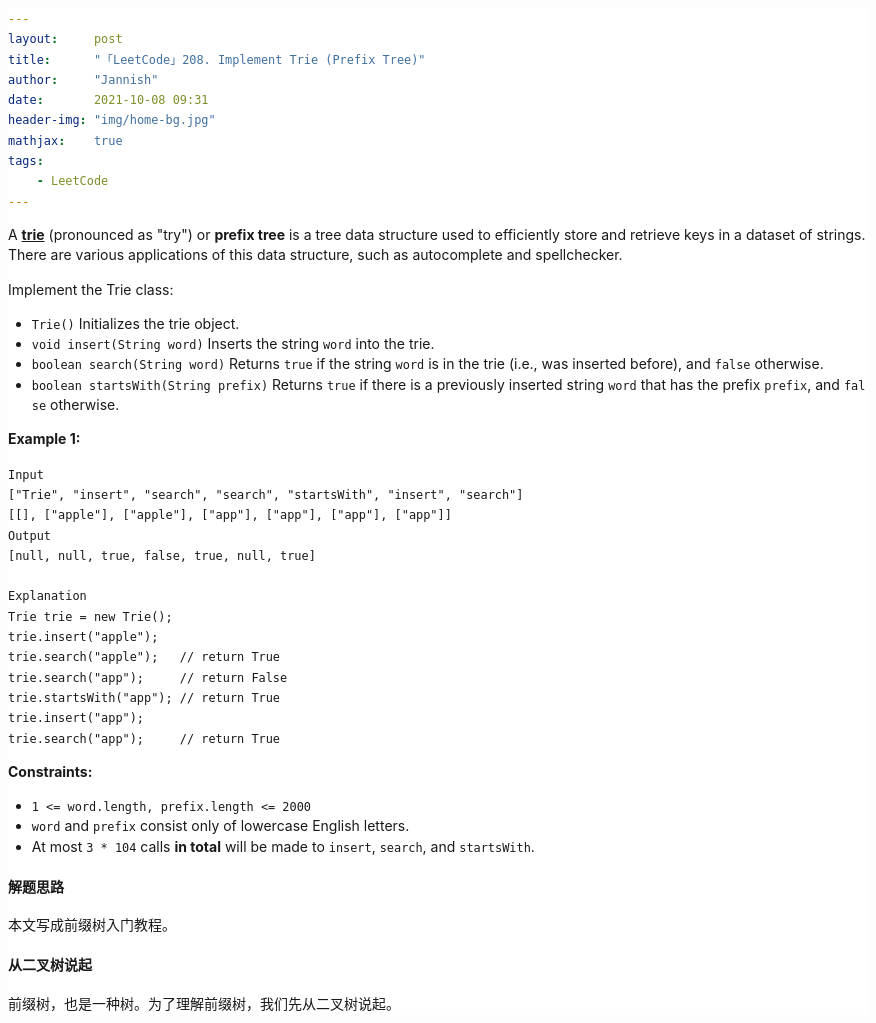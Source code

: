 ```yaml
---
layout:     post
title:      "「LeetCode」208. Implement Trie (Prefix Tree)"
author:     "Jannish"
date:       2021-10-08 09:31
header-img: "img/home-bg.jpg"
mathjax:	true
tags:
    - LeetCode
---
```


A [**trie**](https://en.wikipedia.org/wiki/Trie) (pronounced as "try") or **prefix tree** is a tree data structure used to efficiently store and retrieve keys in a dataset of strings. There are various applications of this data structure, such as autocomplete and spellchecker.

Implement the Trie class:

- `Trie()` Initializes the trie object.
- `void insert(String word)` Inserts the string `word` into the trie.
- `boolean search(String word)` Returns `true` if the string `word` is in the trie (i.e., was inserted before), and `false` otherwise.
- `boolean startsWith(String prefix)` Returns `true` if there is a previously inserted string `word` that has the prefix `prefix`, and `false` otherwise.

**Example 1:**

```
Input
["Trie", "insert", "search", "search", "startsWith", "insert", "search"]
[[], ["apple"], ["apple"], ["app"], ["app"], ["app"], ["app"]]
Output
[null, null, true, false, true, null, true]

Explanation
Trie trie = new Trie();
trie.insert("apple");
trie.search("apple");   // return True
trie.search("app");     // return False
trie.startsWith("app"); // return True
trie.insert("app");
trie.search("app");     // return True
```

**Constraints:**

- `1 <= word.length, prefix.length <= 2000`
- `word` and `prefix` consist only of lowercase English letters.
- At most `3 * 104` calls **in total** will be made to `insert`, `search`, and `startsWith`.

#### 解题思路
本文写成前缀树入门教程。

#### 从二叉树说起
前缀树，也是一种树。为了理解前缀树，我们先从二叉树说起。
